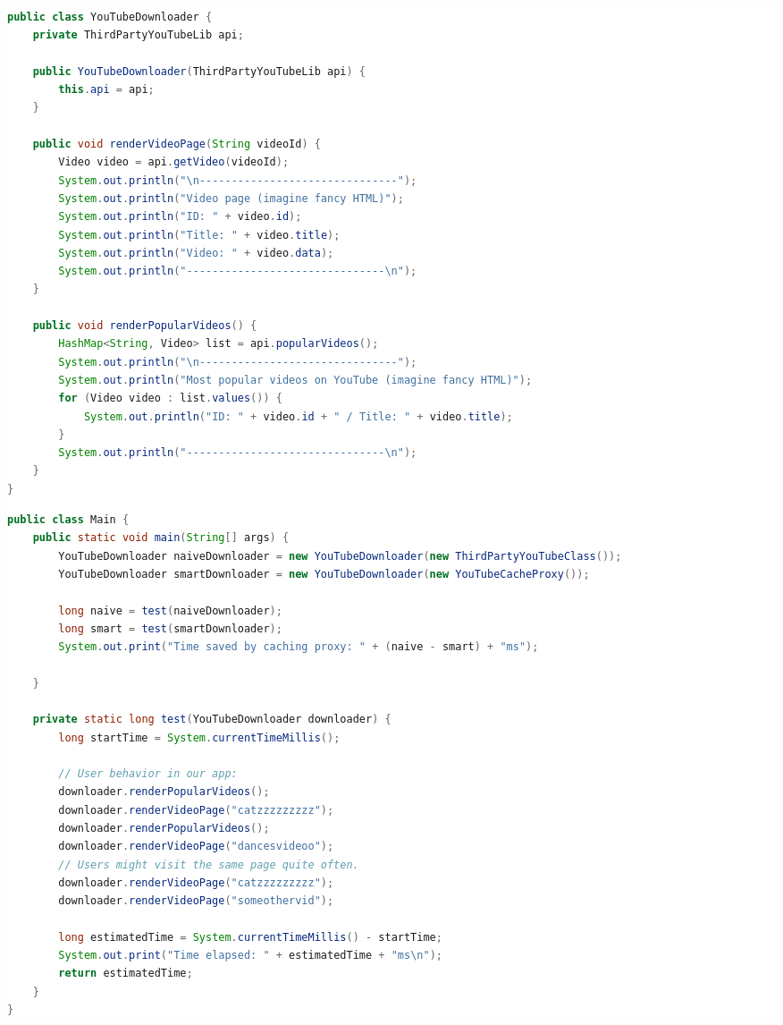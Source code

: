 ```java
public class YouTubeDownloader {
    private ThirdPartyYouTubeLib api;

    public YouTubeDownloader(ThirdPartyYouTubeLib api) {
        this.api = api;
    }

    public void renderVideoPage(String videoId) {
        Video video = api.getVideo(videoId);
        System.out.println("\n-------------------------------");
        System.out.println("Video page (imagine fancy HTML)");
        System.out.println("ID: " + video.id);
        System.out.println("Title: " + video.title);
        System.out.println("Video: " + video.data);
        System.out.println("-------------------------------\n");
    }

    public void renderPopularVideos() {
        HashMap<String, Video> list = api.popularVideos();
        System.out.println("\n-------------------------------");
        System.out.println("Most popular videos on YouTube (imagine fancy HTML)");
        for (Video video : list.values()) {
            System.out.println("ID: " + video.id + " / Title: " + video.title);
        }
        System.out.println("-------------------------------\n");
    }
}
```

```java
public class Main {
    public static void main(String[] args) {
        YouTubeDownloader naiveDownloader = new YouTubeDownloader(new ThirdPartyYouTubeClass());
        YouTubeDownloader smartDownloader = new YouTubeDownloader(new YouTubeCacheProxy());

        long naive = test(naiveDownloader);
        long smart = test(smartDownloader);
        System.out.print("Time saved by caching proxy: " + (naive - smart) + "ms");

    }

    private static long test(YouTubeDownloader downloader) {
        long startTime = System.currentTimeMillis();

        // User behavior in our app:
        downloader.renderPopularVideos();
        downloader.renderVideoPage("catzzzzzzzzz");
        downloader.renderPopularVideos();
        downloader.renderVideoPage("dancesvideoo");
        // Users might visit the same page quite often.
        downloader.renderVideoPage("catzzzzzzzzz");
        downloader.renderVideoPage("someothervid");

        long estimatedTime = System.currentTimeMillis() - startTime;
        System.out.print("Time elapsed: " + estimatedTime + "ms\n");
        return estimatedTime;
    }
}
```
